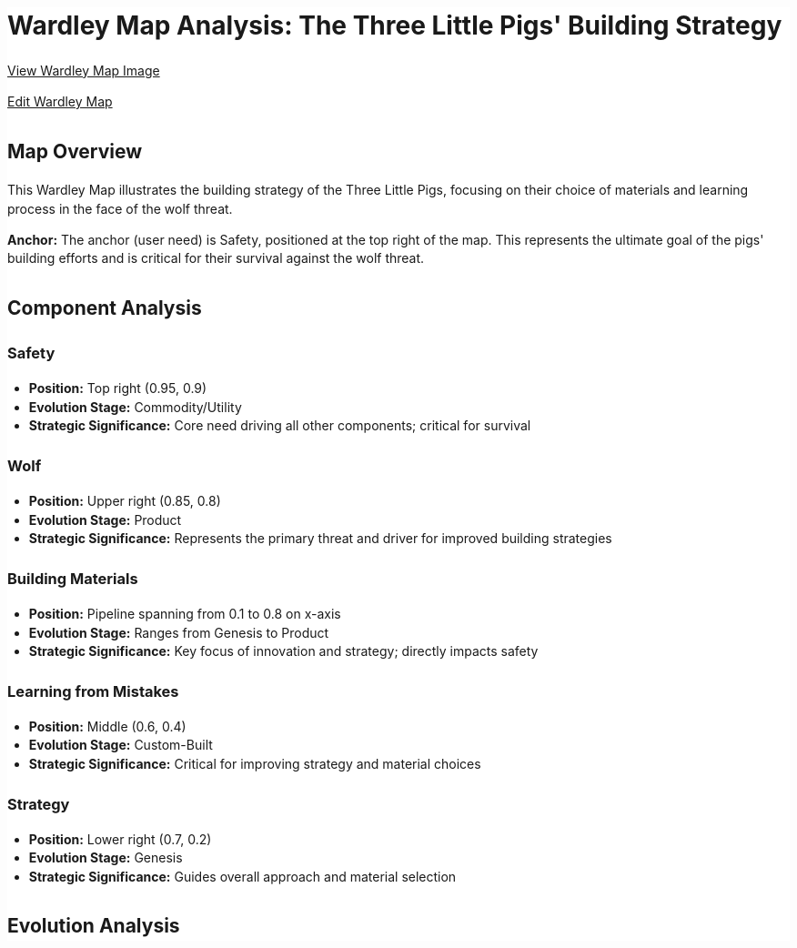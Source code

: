 # Wardley Map Analysis: The Three Little Pigs' Building Strategy

[View Wardley Map Image](https://images.wardleymaps.ai/map_d0ec267a-c5ca-422f-bb75-47fd6f27c72d.png)

[Edit Wardley Map](https://create.wardleymaps.ai/#clone:904fb0cc403042167a)

## Map Overview

This Wardley Map illustrates the building strategy of the Three Little Pigs, focusing on their choice of materials and learning process in the face of the wolf threat.

**Anchor:** The anchor (user need) is Safety, positioned at the top right of the map. This represents the ultimate goal of the pigs' building efforts and is critical for their survival against the wolf threat.

## Component Analysis

### Safety

- **Position:** Top right (0.95, 0.9)
- **Evolution Stage:** Commodity/Utility
- **Strategic Significance:** Core need driving all other components; critical for survival

### Wolf

- **Position:** Upper right (0.85, 0.8)
- **Evolution Stage:** Product
- **Strategic Significance:** Represents the primary threat and driver for improved building strategies

### Building Materials

- **Position:** Pipeline spanning from 0.1 to 0.8 on x-axis
- **Evolution Stage:** Ranges from Genesis to Product
- **Strategic Significance:** Key focus of innovation and strategy; directly impacts safety

### Learning from Mistakes

- **Position:** Middle (0.6, 0.4)
- **Evolution Stage:** Custom-Built
- **Strategic Significance:** Critical for improving strategy and material choices

### Strategy

- **Position:** Lower right (0.7, 0.2)
- **Evolution Stage:** Genesis
- **Strategic Significance:** Guides overall approach and material selection

## Evolution Analysis
